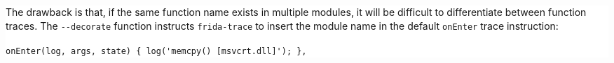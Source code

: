 The drawback is that, if the same function name exists in multiple modules,
it will be difficult to differentiate between function traces.  The `--decorate`
function instructs `frida-trace` to insert the module name in the default
`onEnter` trace instruction:

<code>onEnter(log, args, state) {
  log('memcpy() [msvcrt.dll]');
},
</code>
